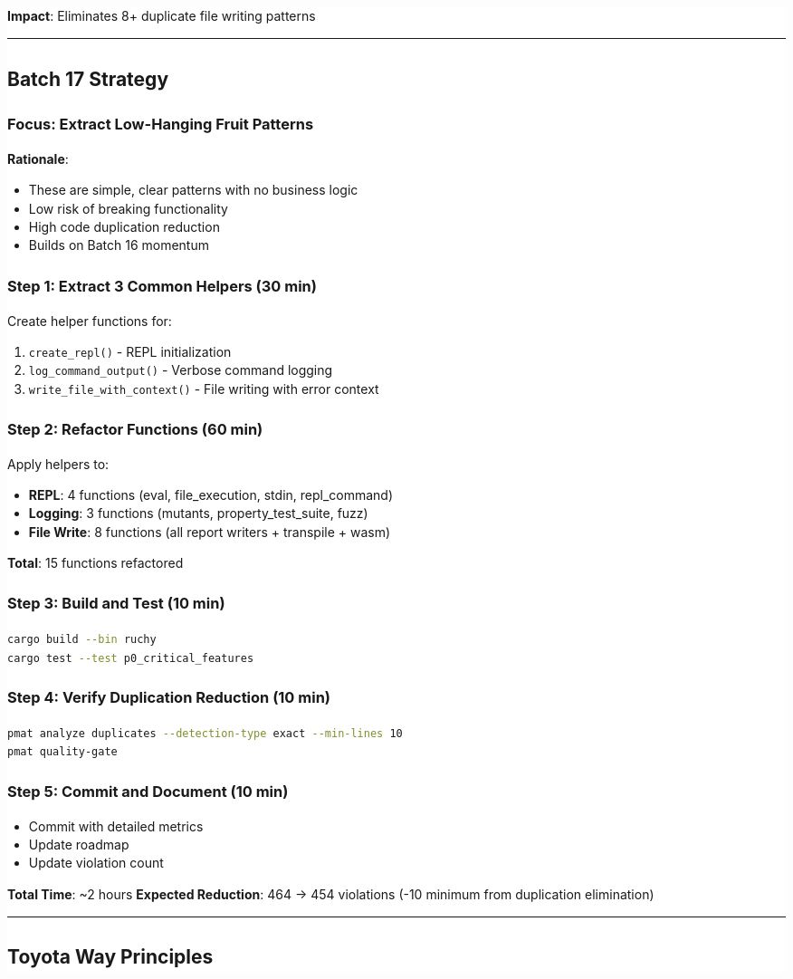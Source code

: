 **Impact**: Eliminates 8+ duplicate file writing patterns

---

## Batch 17 Strategy

### Focus: Extract Low-Hanging Fruit Patterns

**Rationale**:
- These are simple, clear patterns with no business logic
- Low risk of breaking functionality
- High code duplication reduction
- Builds on Batch 16 momentum

### Step 1: Extract 3 Common Helpers (30 min)
Create helper functions for:
1. `create_repl()` - REPL initialization
2. `log_command_output()` - Verbose command logging
3. `write_file_with_context()` - File writing with error context

### Step 2: Refactor Functions (60 min)
Apply helpers to:
- **REPL**: 4 functions (eval, file_execution, stdin, repl_command)
- **Logging**: 3 functions (mutants, property_test_suite, fuzz)
- **File Write**: 8 functions (all report writers + transpile + wasm)

**Total**: 15 functions refactored

### Step 3: Build and Test (10 min)
```bash
cargo build --bin ruchy
cargo test --test p0_critical_features
```

### Step 4: Verify Duplication Reduction (10 min)
```bash
pmat analyze duplicates --detection-type exact --min-lines 10
pmat quality-gate
```

### Step 5: Commit and Document (10 min)
- Commit with detailed metrics
- Update roadmap
- Update violation count

**Total Time**: ~2 hours
**Expected Reduction**: 464 → 454 violations (-10 minimum from duplication elimination)

---

## Toyota Way Principles
